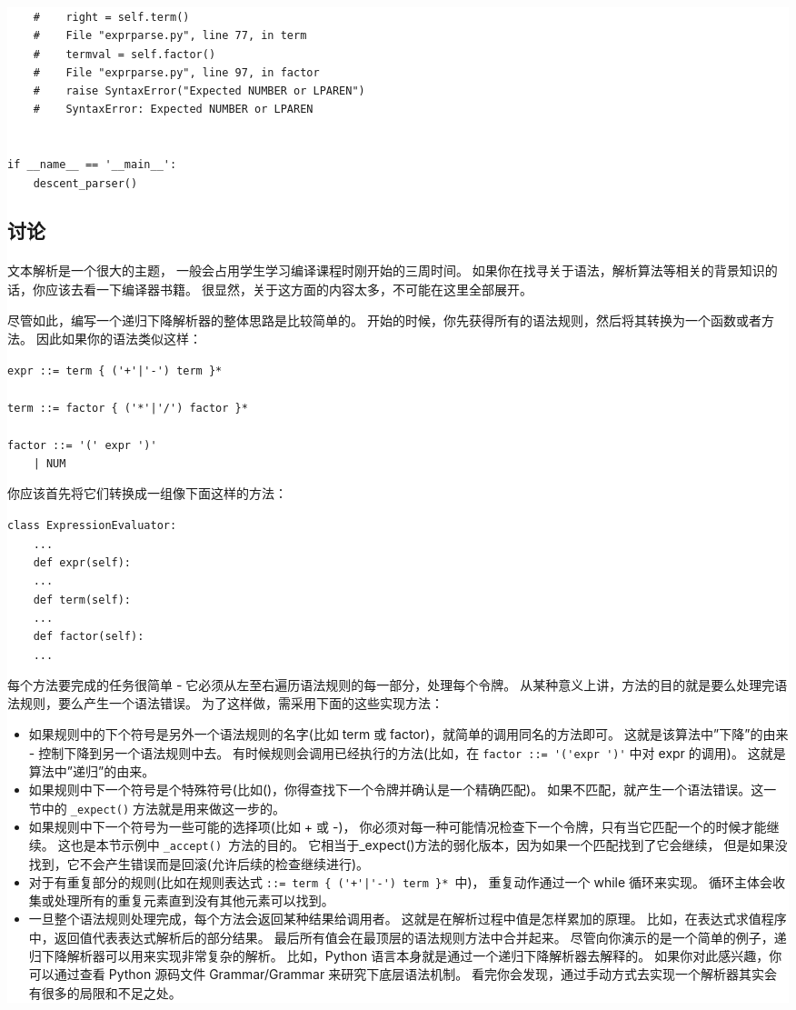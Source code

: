 ```
    #    right = self.term()
    #    File "exprparse.py", line 77, in term
    #    termval = self.factor()
    #    File "exprparse.py", line 97, in factor
    #    raise SyntaxError("Expected NUMBER or LPAREN")
    #    SyntaxError: Expected NUMBER or LPAREN


if __name__ == '__main__':
    descent_parser()
```

## 讨论
文本解析是一个很大的主题， 一般会占用学生学习编译课程时刚开始的三周时间。 如果你在找寻关于语法，解析算法等相关的背景知识的话，你应该去看一下编译器书籍。 很显然，关于这方面的内容太多，不可能在这里全部展开。

尽管如此，编写一个递归下降解析器的整体思路是比较简单的。 开始的时候，你先获得所有的语法规则，然后将其转换为一个函数或者方法。 因此如果你的语法类似这样：

```
expr ::= term { ('+'|'-') term }*

term ::= factor { ('*'|'/') factor }*

factor ::= '(' expr ')'
    | NUM
```

你应该首先将它们转换成一组像下面这样的方法：

```
class ExpressionEvaluator:
    ...
    def expr(self):
    ...
    def term(self):
    ...
    def factor(self):
    ...
```

每个方法要完成的任务很简单 - 它必须从左至右遍历语法规则的每一部分，处理每个令牌。 从某种意义上讲，方法的目的就是要么处理完语法规则，要么产生一个语法错误。 为了这样做，需采用下面的这些实现方法：

- 如果规则中的下个符号是另外一个语法规则的名字(比如 term 或 factor)，就简单的调用同名的方法即可。 这就是该算法中”下降”的由来 - 控制下降到另一个语法规则中去。 有时候规则会调用已经执行的方法(比如，在 `factor ::= '('expr ')'` 中对 expr 的调用)。 这就是算法中”递归”的由来。
- 如果规则中下一个符号是个特殊符号(比如()，你得查找下一个令牌并确认是一个精确匹配)。 如果不匹配，就产生一个语法错误。这一节中的 `_expect()` 方法就是用来做这一步的。
- 如果规则中下一个符号为一些可能的选择项(比如 + 或 -)， 你必须对每一种可能情况检查下一个令牌，只有当它匹配一个的时候才能继续。 这也是本节示例中 `_accept() `方法的目的。 它相当于_expect()方法的弱化版本，因为如果一个匹配找到了它会继续， 但是如果没找到，它不会产生错误而是回滚(允许后续的检查继续进行)。
- 对于有重复部分的规则(比如在规则表达式 `::= term { ('+'|'-') term }* `中)， 重复动作通过一个 while 循环来实现。 循环主体会收集或处理所有的重复元素直到没有其他元素可以找到。
- 一旦整个语法规则处理完成，每个方法会返回某种结果给调用者。 这就是在解析过程中值是怎样累加的原理。 比如，在表达式求值程序中，返回值代表表达式解析后的部分结果。 最后所有值会在最顶层的语法规则方法中合并起来。
尽管向你演示的是一个简单的例子，递归下降解析器可以用来实现非常复杂的解析。 比如，Python 语言本身就是通过一个递归下降解析器去解释的。 如果你对此感兴趣，你可以通过查看 Python 源码文件 Grammar/Grammar 来研究下底层语法机制。 看完你会发现，通过手动方式去实现一个解析器其实会有很多的局限和不足之处。
